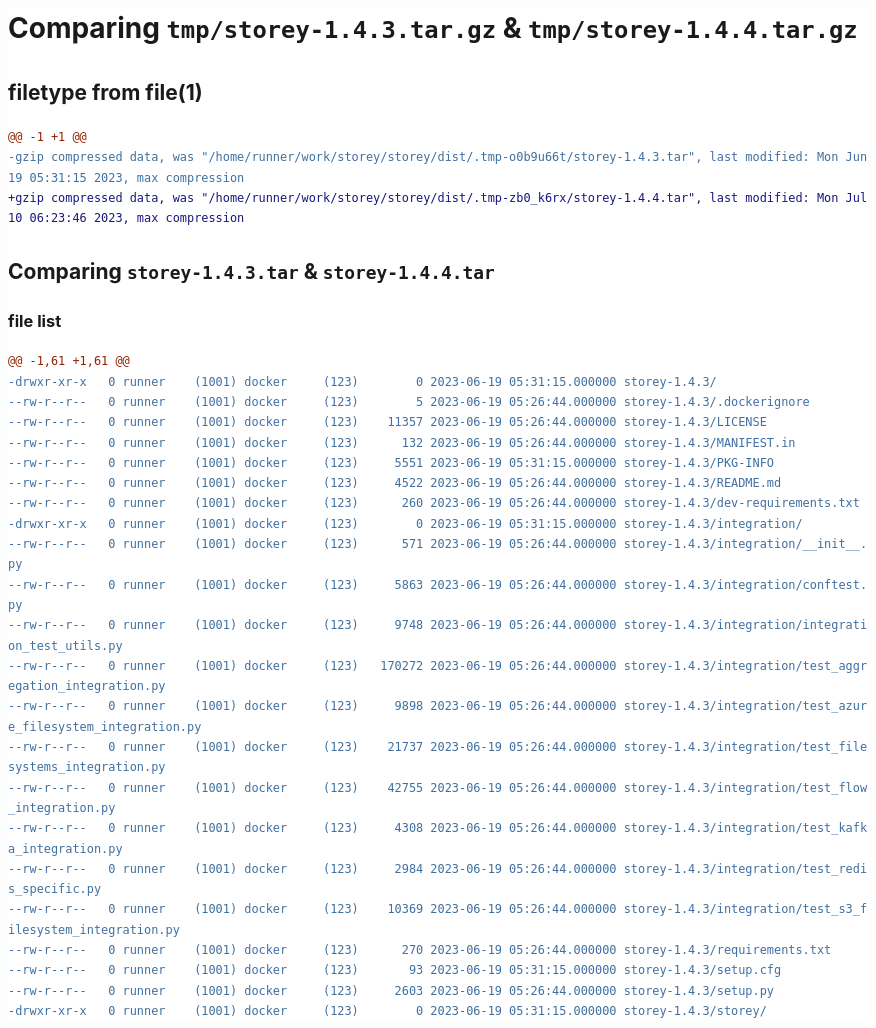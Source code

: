 # Comparing `tmp/storey-1.4.3.tar.gz` & `tmp/storey-1.4.4.tar.gz`

## filetype from file(1)

```diff
@@ -1 +1 @@
-gzip compressed data, was "/home/runner/work/storey/storey/dist/.tmp-o0b9u66t/storey-1.4.3.tar", last modified: Mon Jun 19 05:31:15 2023, max compression
+gzip compressed data, was "/home/runner/work/storey/storey/dist/.tmp-zb0_k6rx/storey-1.4.4.tar", last modified: Mon Jul 10 06:23:46 2023, max compression
```

## Comparing `storey-1.4.3.tar` & `storey-1.4.4.tar`

### file list

```diff
@@ -1,61 +1,61 @@
-drwxr-xr-x   0 runner    (1001) docker     (123)        0 2023-06-19 05:31:15.000000 storey-1.4.3/
--rw-r--r--   0 runner    (1001) docker     (123)        5 2023-06-19 05:26:44.000000 storey-1.4.3/.dockerignore
--rw-r--r--   0 runner    (1001) docker     (123)    11357 2023-06-19 05:26:44.000000 storey-1.4.3/LICENSE
--rw-r--r--   0 runner    (1001) docker     (123)      132 2023-06-19 05:26:44.000000 storey-1.4.3/MANIFEST.in
--rw-r--r--   0 runner    (1001) docker     (123)     5551 2023-06-19 05:31:15.000000 storey-1.4.3/PKG-INFO
--rw-r--r--   0 runner    (1001) docker     (123)     4522 2023-06-19 05:26:44.000000 storey-1.4.3/README.md
--rw-r--r--   0 runner    (1001) docker     (123)      260 2023-06-19 05:26:44.000000 storey-1.4.3/dev-requirements.txt
-drwxr-xr-x   0 runner    (1001) docker     (123)        0 2023-06-19 05:31:15.000000 storey-1.4.3/integration/
--rw-r--r--   0 runner    (1001) docker     (123)      571 2023-06-19 05:26:44.000000 storey-1.4.3/integration/__init__.py
--rw-r--r--   0 runner    (1001) docker     (123)     5863 2023-06-19 05:26:44.000000 storey-1.4.3/integration/conftest.py
--rw-r--r--   0 runner    (1001) docker     (123)     9748 2023-06-19 05:26:44.000000 storey-1.4.3/integration/integration_test_utils.py
--rw-r--r--   0 runner    (1001) docker     (123)   170272 2023-06-19 05:26:44.000000 storey-1.4.3/integration/test_aggregation_integration.py
--rw-r--r--   0 runner    (1001) docker     (123)     9898 2023-06-19 05:26:44.000000 storey-1.4.3/integration/test_azure_filesystem_integration.py
--rw-r--r--   0 runner    (1001) docker     (123)    21737 2023-06-19 05:26:44.000000 storey-1.4.3/integration/test_filesystems_integration.py
--rw-r--r--   0 runner    (1001) docker     (123)    42755 2023-06-19 05:26:44.000000 storey-1.4.3/integration/test_flow_integration.py
--rw-r--r--   0 runner    (1001) docker     (123)     4308 2023-06-19 05:26:44.000000 storey-1.4.3/integration/test_kafka_integration.py
--rw-r--r--   0 runner    (1001) docker     (123)     2984 2023-06-19 05:26:44.000000 storey-1.4.3/integration/test_redis_specific.py
--rw-r--r--   0 runner    (1001) docker     (123)    10369 2023-06-19 05:26:44.000000 storey-1.4.3/integration/test_s3_filesystem_integration.py
--rw-r--r--   0 runner    (1001) docker     (123)      270 2023-06-19 05:26:44.000000 storey-1.4.3/requirements.txt
--rw-r--r--   0 runner    (1001) docker     (123)       93 2023-06-19 05:31:15.000000 storey-1.4.3/setup.cfg
--rw-r--r--   0 runner    (1001) docker     (123)     2603 2023-06-19 05:26:44.000000 storey-1.4.3/setup.py
-drwxr-xr-x   0 runner    (1001) docker     (123)        0 2023-06-19 05:31:15.000000 storey-1.4.3/storey/
```
